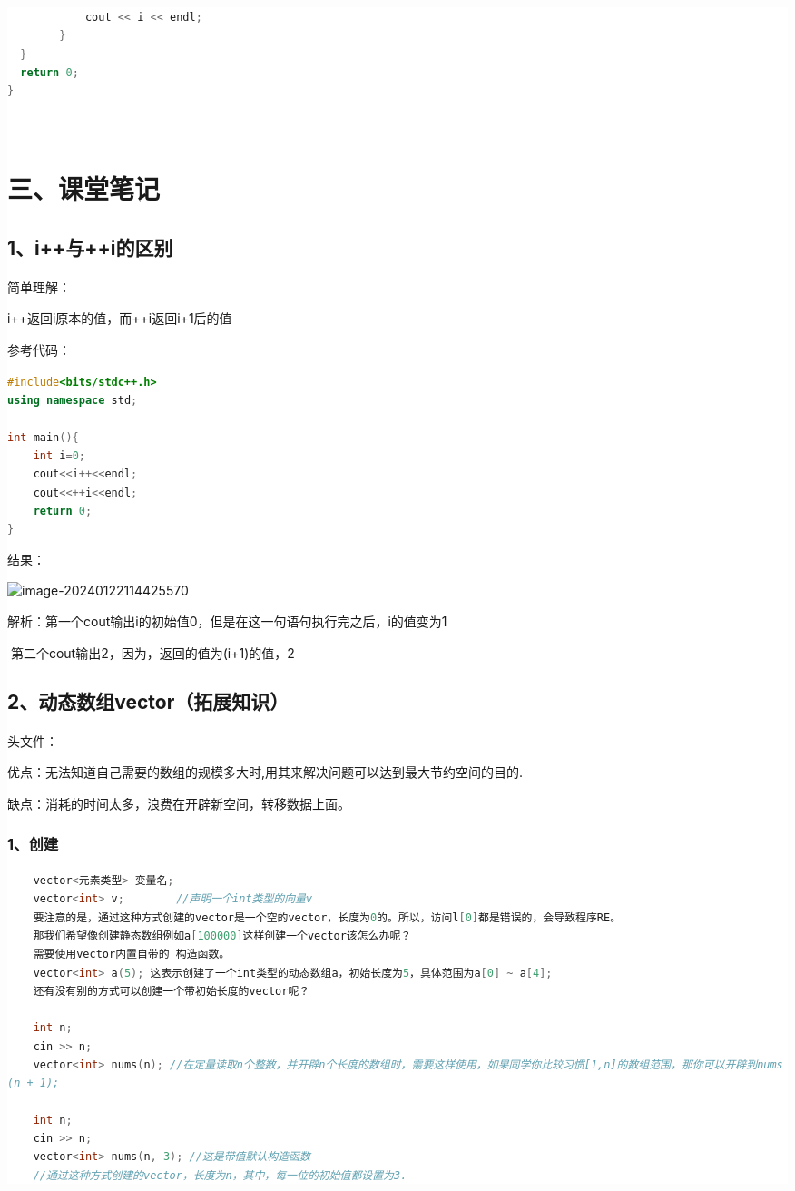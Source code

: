 ```c++
      		cout << i << endl;
    	}
  }
  return 0;
}

 
```

# 三、课堂笔记

## 1、i++与++i的区别

简单理解：

i++返回i原本的值，而++i返回i+1后的值

参考代码：

```c++
#include<bits/stdc++.h>
using namespace std;

int main(){
	int i=0;
	cout<<i++<<endl;
	cout<<++i<<endl;
	return 0;
}
```

结果：

![image-20240122114425570](C:\Users\22543\AppData\Roaming\Typora\typora-user-images\image-20240122114425570.png)

解析：第一个cout输出i的初始值0，但是在这一句语句执行完之后，i的值变为1

​			第二个cout输出2，因为，返回的值为(i+1)的值，2

## 2、动态数组vector（拓展知识）

头文件：<vector>

优点：无法知道自己需要的数组的规模多大时,用其来解决问题可以达到最大节约空间的目的.

缺点：消耗的时间太多，浪费在开辟新空间，转移数据上面。

### 1、创建

```c++
	vector<元素类型> 变量名;
	vector<int> v;        //声明一个int类型的向量v
	要注意的是，通过这种方式创建的vector是一个空的vector，长度为0的。所以，访问l[0]都是错误的，会导致程序RE。
	那我们希望像创建静态数组例如a[100000]这样创建一个vector该怎么办呢？
	需要使用vector内置自带的 构造函数。
    vector<int> a(5); 这表示创建了一个int类型的动态数组a，初始长度为5，具体范围为a[0] ~ a[4];
	还有没有别的方式可以创建一个带初始长度的vector呢？
    
    int n;
	cin >> n;
	vector<int> nums(n); //在定量读取n个整数，并开辟n个长度的数组时，需要这样使用，如果同学你比较习惯[1,n]的数组范围，那你可以开辟到nums(n + 1);

	int n;
	cin >> n;
	vector<int> nums(n, 3); //这是带值默认构造函数
	//通过这种方式创建的vector，长度为n，其中，每一位的初始值都设置为3.
```
